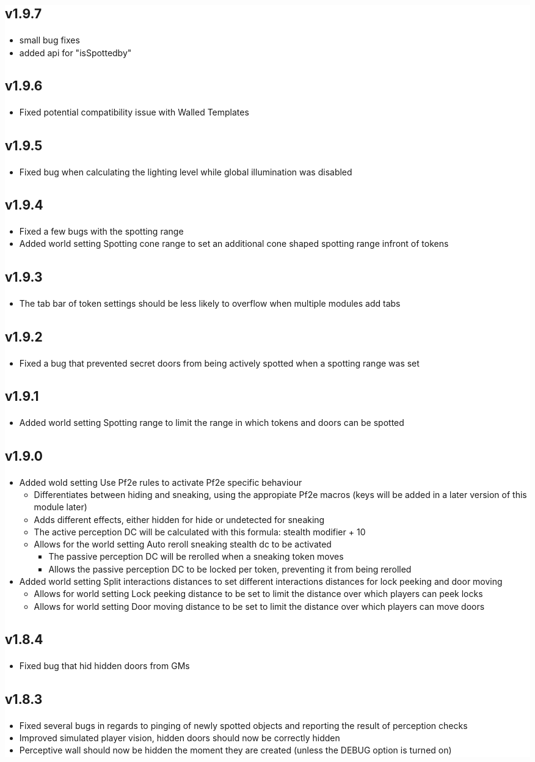 ## v1.9.7
- small bug fixes
- added api for "isSpottedby"

## v1.9.6
- Fixed potential compatibility issue with Walled Templates

## v1.9.5
- Fixed bug when calculating the lighting level while global illumination was disabled

## v1.9.4
- Fixed a few bugs with the spotting range
- Added world setting Spotting cone range to set an additional cone shaped spotting range infront of tokens

## v1.9.3
- The tab bar of token settings should be less likely to overflow when multiple modules add tabs

## v1.9.2
- Fixed a bug that prevented secret doors from being actively spotted when a spotting range was set

## v1.9.1
- Added world setting Spotting range to limit the range in which tokens and doors can be spotted

## v1.9.0
- Added wold setting Use Pf2e rules to activate Pf2e specific behaviour
  - Differentiates between hiding and sneaking, using the appropiate Pf2e macros (keys will be added in a later version of this module later)
  - Adds different effects, either hidden for hide or undetected for sneaking
  - The active perception DC will be calculated with this formula: stealth modifier + 10
  - Allows for the world setting Auto reroll sneaking stealth dc to be activated
    - The passive perception DC will be rerolled when a sneaking token moves
    - Allows the passive perception DC to be locked per token, preventing it from being rerolled
- Added world setting Split interactions distances to set different interactions distances for lock peeking and door moving
  - Allows for world setting Lock peeking distance to be set to limit the distance over which players can peek locks
  - Allows for world setting Door moving distance to be set to limit the distance over which players can move doors

## v1.8.4
- Fixed bug that hid hidden doors from GMs

## v1.8.3
- Fixed several bugs in regards to pinging of newly spotted objects and reporting the result of perception checks
- Improved simulated player vision, hidden doors should now be correctly hidden
- Perceptive wall should now be hidden the moment they are created (unless the DEBUG option is turned on)
